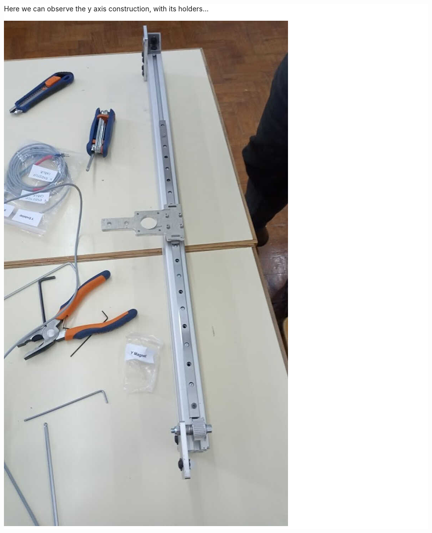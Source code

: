 Here we can observe the y axis construction, with its holders...



![](../images/week15/yaxis1.jpg)